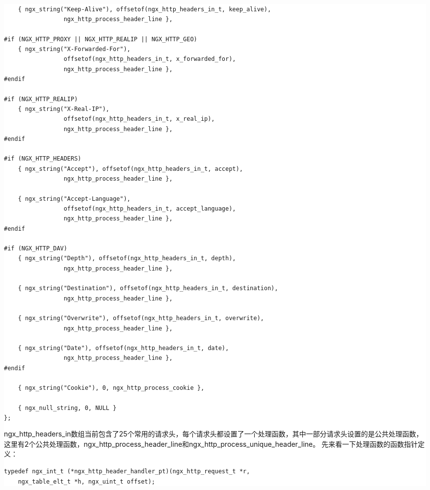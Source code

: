```text
    { ngx_string("Keep-Alive"), offsetof(ngx_http_headers_in_t, keep_alive),
                 ngx_http_process_header_line },

#if (NGX_HTTP_PROXY || NGX_HTTP_REALIP || NGX_HTTP_GEO)
    { ngx_string("X-Forwarded-For"),
                 offsetof(ngx_http_headers_in_t, x_forwarded_for),
                 ngx_http_process_header_line },
#endif

#if (NGX_HTTP_REALIP)
    { ngx_string("X-Real-IP"),
                 offsetof(ngx_http_headers_in_t, x_real_ip),
                 ngx_http_process_header_line },
#endif

#if (NGX_HTTP_HEADERS)
    { ngx_string("Accept"), offsetof(ngx_http_headers_in_t, accept),
                 ngx_http_process_header_line },

    { ngx_string("Accept-Language"),
                 offsetof(ngx_http_headers_in_t, accept_language),
                 ngx_http_process_header_line },
#endif

#if (NGX_HTTP_DAV)
    { ngx_string("Depth"), offsetof(ngx_http_headers_in_t, depth),
                 ngx_http_process_header_line },

    { ngx_string("Destination"), offsetof(ngx_http_headers_in_t, destination),
                 ngx_http_process_header_line },

    { ngx_string("Overwrite"), offsetof(ngx_http_headers_in_t, overwrite),
                 ngx_http_process_header_line },

    { ngx_string("Date"), offsetof(ngx_http_headers_in_t, date),
                 ngx_http_process_header_line },
#endif

    { ngx_string("Cookie"), 0, ngx_http_process_cookie },

    { ngx_null_string, 0, NULL }
};
```

ngx\_http\_headers\_in数组当前包含了25个常用的请求头，每个请求头都设置了一个处理函数，其中一部分请求头设置的是公共处理函数，这里有2个公共处理函数，ngx\_http\_process\_header\_line和ngx\_http\_process\_unique\_header\_line。 先来看一下处理函数的函数指针定义：

```text
typedef ngx_int_t (*ngx_http_header_handler_pt)(ngx_http_request_t *r,
    ngx_table_elt_t *h, ngx_uint_t offset);
```

